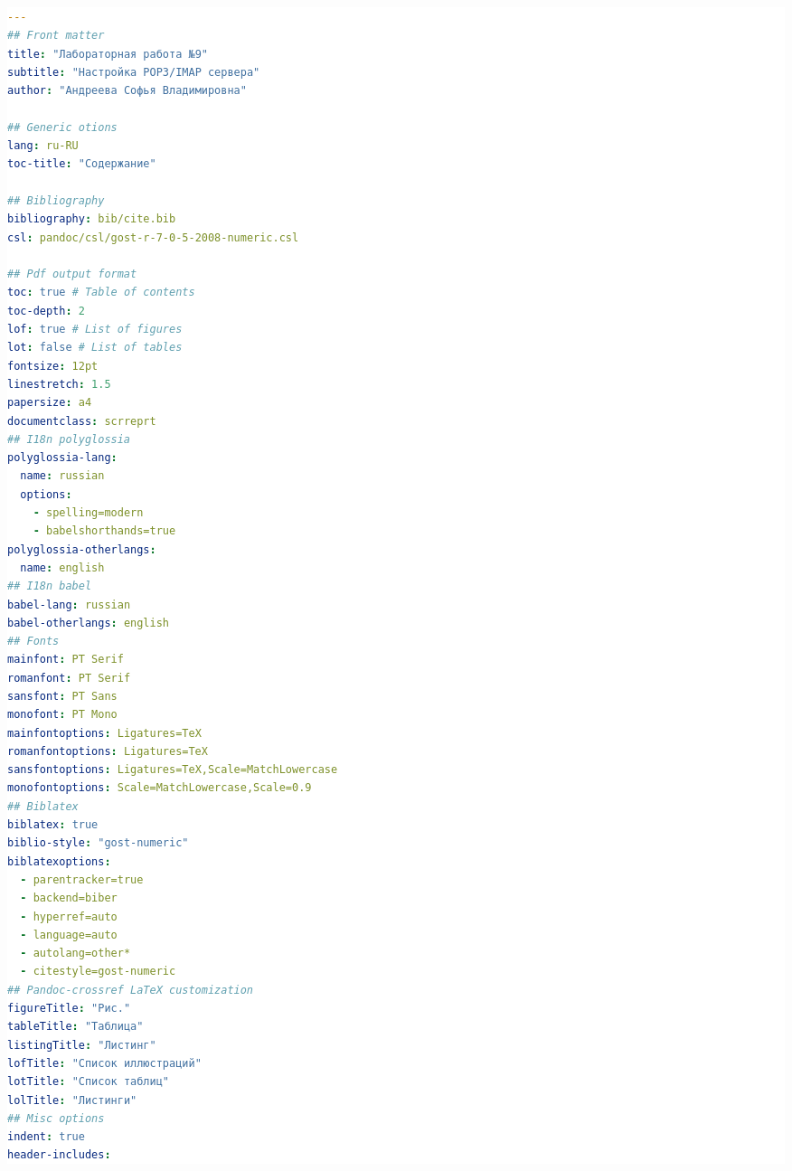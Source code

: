 ```yaml
---
## Front matter
title: "Лабораторная работа №9"
subtitle: "Настройка POP3/IMAP сервера"
author: "Андреева Софья Владимировна"

## Generic otions
lang: ru-RU
toc-title: "Содержание"

## Bibliography
bibliography: bib/cite.bib
csl: pandoc/csl/gost-r-7-0-5-2008-numeric.csl

## Pdf output format
toc: true # Table of contents
toc-depth: 2
lof: true # List of figures
lot: false # List of tables
fontsize: 12pt
linestretch: 1.5
papersize: a4
documentclass: scrreprt
## I18n polyglossia
polyglossia-lang:
  name: russian
  options:
	- spelling=modern
	- babelshorthands=true
polyglossia-otherlangs:
  name: english
## I18n babel
babel-lang: russian
babel-otherlangs: english
## Fonts
mainfont: PT Serif
romanfont: PT Serif
sansfont: PT Sans
monofont: PT Mono
mainfontoptions: Ligatures=TeX
romanfontoptions: Ligatures=TeX
sansfontoptions: Ligatures=TeX,Scale=MatchLowercase
monofontoptions: Scale=MatchLowercase,Scale=0.9
## Biblatex
biblatex: true
biblio-style: "gost-numeric"
biblatexoptions:
  - parentracker=true
  - backend=biber
  - hyperref=auto
  - language=auto
  - autolang=other*
  - citestyle=gost-numeric
## Pandoc-crossref LaTeX customization
figureTitle: "Рис."
tableTitle: "Таблица"
listingTitle: "Листинг"
lofTitle: "Список иллюстраций"
lotTitle: "Список таблиц"
lolTitle: "Листинги"
## Misc options
indent: true
header-includes:
```